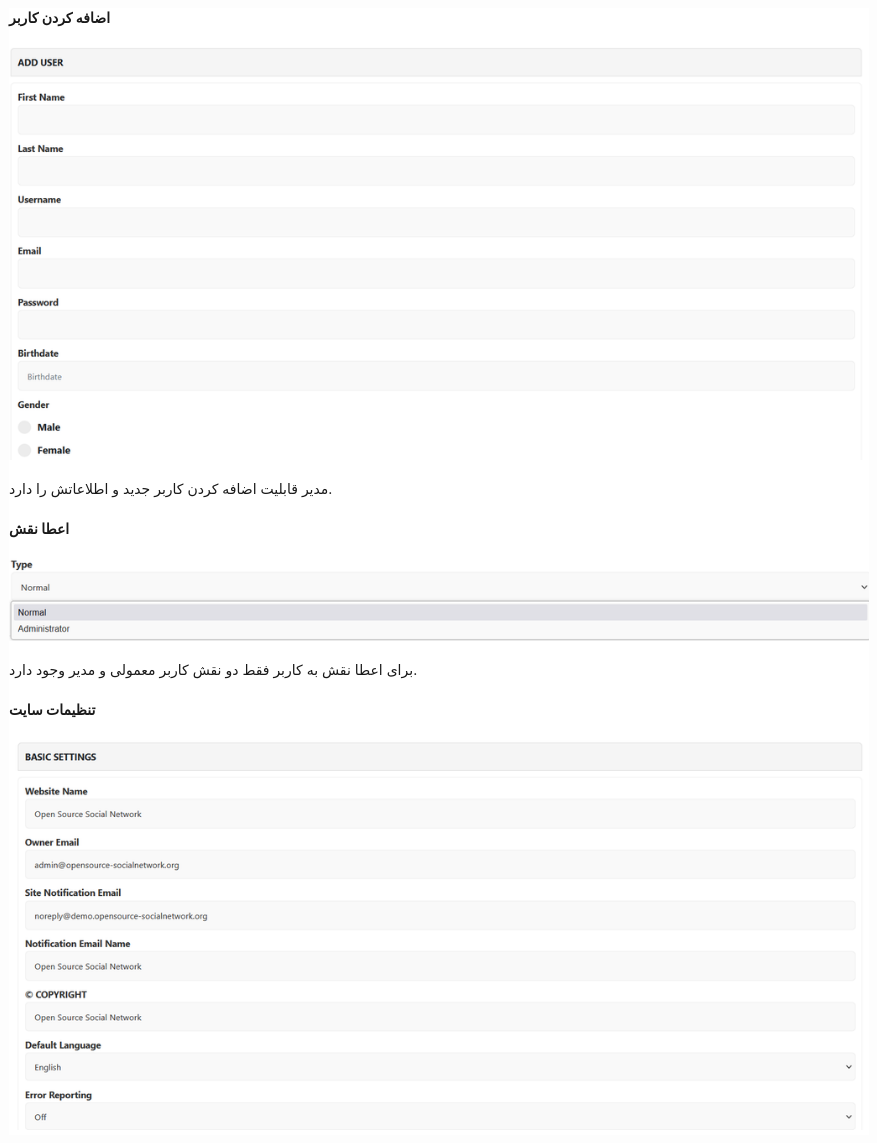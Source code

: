 #### اضافه کردن کاربر

![alt text](<Screenshot 2024-06-27 183810.png>)

مدیر قابلیت اضافه کردن کاربر جدید و اطلاعاتش را دارد.

#### اعطا نقش

![alt text](<Screenshot 2024-06-27 184042.png>)

برای اعطا نقش به کاربر فقط دو نقش کاربر معمولی و مدیر وجود دارد.

#### تنظیمات سایت

![alt text](<Screenshot 2024-06-27 184348.png>)

